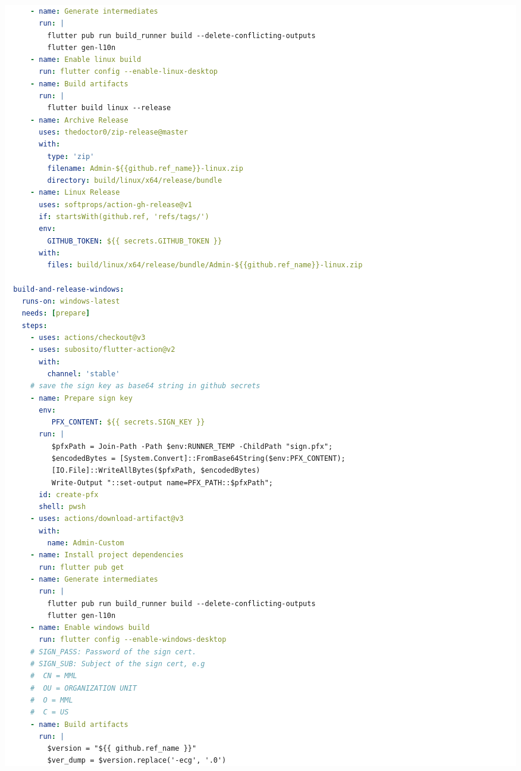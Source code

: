 ```yaml
      - name: Generate intermediates
        run: |
          flutter pub run build_runner build --delete-conflicting-outputs
          flutter gen-l10n
      - name: Enable linux build
        run: flutter config --enable-linux-desktop
      - name: Build artifacts
        run: |
          flutter build linux --release
      - name: Archive Release
        uses: thedoctor0/zip-release@master
        with:
          type: 'zip'
          filename: Admin-${{github.ref_name}}-linux.zip
          directory: build/linux/x64/release/bundle
      - name: Linux Release
        uses: softprops/action-gh-release@v1
        if: startsWith(github.ref, 'refs/tags/')
        env:
          GITHUB_TOKEN: ${{ secrets.GITHUB_TOKEN }}
        with:
          files: build/linux/x64/release/bundle/Admin-${{github.ref_name}}-linux.zip
  
  build-and-release-windows:
    runs-on: windows-latest
    needs: [prepare]
    steps:
      - uses: actions/checkout@v3
      - uses: subosito/flutter-action@v2
        with:
          channel: 'stable'
      # save the sign key as base64 string in github secrets
      - name: Prepare sign key
        env:
           PFX_CONTENT: ${{ secrets.SIGN_KEY }}
        run: |
           $pfxPath = Join-Path -Path $env:RUNNER_TEMP -ChildPath "sign.pfx";
           $encodedBytes = [System.Convert]::FromBase64String($env:PFX_CONTENT);
           [IO.File]::WriteAllBytes($pfxPath, $encodedBytes)
           Write-Output "::set-output name=PFX_PATH::$pfxPath";
        id: create-pfx
        shell: pwsh
      - uses: actions/download-artifact@v3
        with:
          name: Admin-Custom
      - name: Install project dependencies
        run: flutter pub get
      - name: Generate intermediates
        run: |
          flutter pub run build_runner build --delete-conflicting-outputs
          flutter gen-l10n
      - name: Enable windows build
        run: flutter config --enable-windows-desktop
      # SIGN_PASS: Password of the sign cert.
      # SIGN_SUB: Subject of the sign cert, e.g
      #  CN = MML
      #  OU = ORGANIZATION UNIT
      #  O = MML
      #  C = US
      - name: Build artifacts
        run: |
          $version = "${{ github.ref_name }}"
          $ver_dump = $version.replace('-ecg', '.0')
```